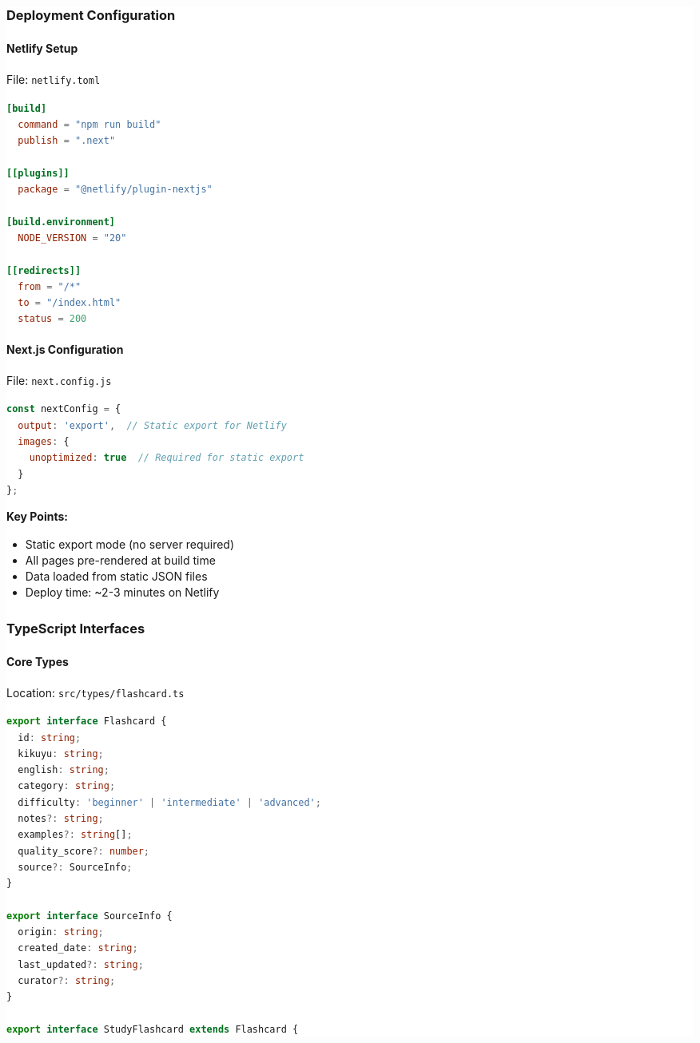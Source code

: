 ### Deployment Configuration

#### Netlify Setup
File: `netlify.toml`

```toml
[build]
  command = "npm run build"
  publish = ".next"

[[plugins]]
  package = "@netlify/plugin-nextjs"

[build.environment]
  NODE_VERSION = "20"

[[redirects]]
  from = "/*"
  to = "/index.html"
  status = 200
```

#### Next.js Configuration
File: `next.config.js`

```javascript
const nextConfig = {
  output: 'export',  // Static export for Netlify
  images: {
    unoptimized: true  // Required for static export
  }
};
```

**Key Points:**
- Static export mode (no server required)
- All pages pre-rendered at build time
- Data loaded from static JSON files
- Deploy time: ~2-3 minutes on Netlify

### TypeScript Interfaces

#### Core Types
Location: `src/types/flashcard.ts`

```typescript
export interface Flashcard {
  id: string;
  kikuyu: string;
  english: string;
  category: string;
  difficulty: 'beginner' | 'intermediate' | 'advanced';
  notes?: string;
  examples?: string[];
  quality_score?: number;
  source?: SourceInfo;
}

export interface SourceInfo {
  origin: string;
  created_date: string;
  last_updated?: string;
  curator?: string;
}

export interface StudyFlashcard extends Flashcard {
```

  [key: string]: {
